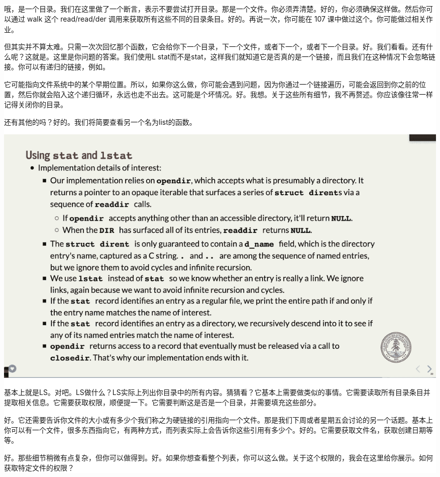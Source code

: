 哦，是一个目录。我们在这里做了一个断言，表示不要尝试打开目录。那是一个文件。你必须弄清楚。好的，你必须确保这样做。然后你可以通过 walk 这个 read/read/der 调用来获取所有这些不同的目录条目。好的。再说一次，你可能在 107 课中做过这个。你可能做过相关作业。

但其实并不算太难。只需一次次回忆那个函数，它会给你下一个目录，下一个文件，或者下一个，或者下一个目录。好。我们看看。还有什么呢？这就是。这里是你问题的答案。我们使用L stat而不是stat，这样我们就知道它是否真的是一个链接，而且我们在这种情况下会忽略链接。你可以有递归的链接，例如。

它可能指向文件系统中的某个早期位置。所以，如果你这么做，你可能会遇到问题，因为你通过一个链接遍历，可能会返回到你之前的位置，然后你就会陷入这个递归循环，永远也走不出去。这可能是个坏情况。好。我想。关于这些所有细节，我不再赘述。你应该像往常一样记得关闭你的目录。

还有其他的吗？好的。我们将简要查看另一个名为list的函数。

![](img/cbc9d80603f5807b8374eb9f12191323_214.png)

基本上就是LS。对吧。LS做什么？LS实际上列出你目录中的所有内容。猜猜看？它基本上需要做类似的事情。它需要读取所有目录条目并提取相关信息。它需要获取权限，顺便提一下。它需要判断这是否是一个目录，并需要填充这些部分。

好。它还需要告诉你文件的大小或有多少个我们称之为硬链接的引用指向一个文件。那是我们下周或者星期五会讨论的另一个话题。基本上你可以有一个文件，很多东西指向它，有两种方式，而列表实际上会告诉你这些引用有多少个。好的。它需要获取文件名，获取创建日期等等。

好。那些细节稍微有点复杂，但你可以做得到。好。如果你想查看整个列表，你可以这么做。关于这个权限的，我会在这里给你展示。如何获取特定文件的权限？
